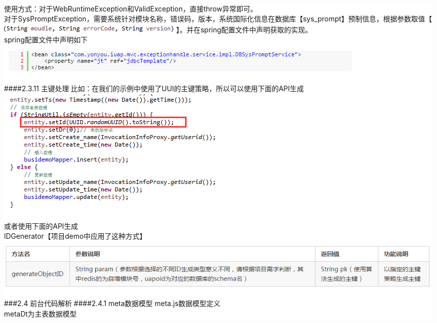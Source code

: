 使用方式：对于WebRuntimeException和ValidException，直接throw异常即可。</br>
对于SysPromptException，需要系统针对模块名称，错误码，版本，系统国际化信息在数据库【sys_prompt】预制信息，根据参数取值【![](/articles/application/4-/images/04/image67.png)  】。并在spring配置文件中声明获取的实现。</br>
spring配置文件中声明如下</br>
 ![](/articles/application/4-/images/04/image68.png) 

####2.3.11 主键处理
比如：在我们的示例中使用了UUI的主键策略，所以可以使用下面的API生成</br>
 ![](/articles/application/4-/images/04/image69.png)
 
或者使用下面的API生成</br>
IDGenerator【项目demo中应用了这种方式】</br>
 ![](/articles/application/4-/images/04/image70.png) 

###2.4 前台代码解析
####2.4.1 meta数据模型
meta.js数据模型定义</br>
metaDt为主表数据模型</br>
